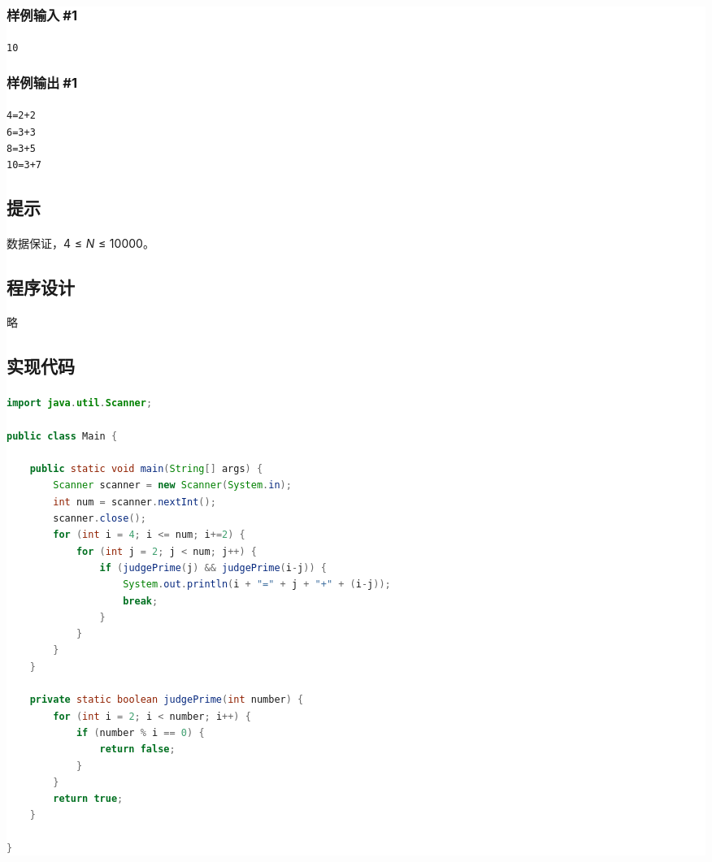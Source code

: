 ### 样例输入 #1

```
10
```

### 样例输出 #1

```
4=2+2
6=3+3
8=3+5
10=3+7
```

## 提示

数据保证，$4 \leq N\leq10000$。

## 程序设计

略

## 实现代码

```java
import java.util.Scanner;

public class Main {

    public static void main(String[] args) {
        Scanner scanner = new Scanner(System.in);
        int num = scanner.nextInt();
        scanner.close();
        for (int i = 4; i <= num; i+=2) {
            for (int j = 2; j < num; j++) {
                if (judgePrime(j) && judgePrime(i-j)) {
                    System.out.println(i + "=" + j + "+" + (i-j));
                    break;
                }
            }
        }
    }

    private static boolean judgePrime(int number) {
        for (int i = 2; i < number; i++) {
            if (number % i == 0) {
                return false;
            }
        }
        return true;
    }

}
```
